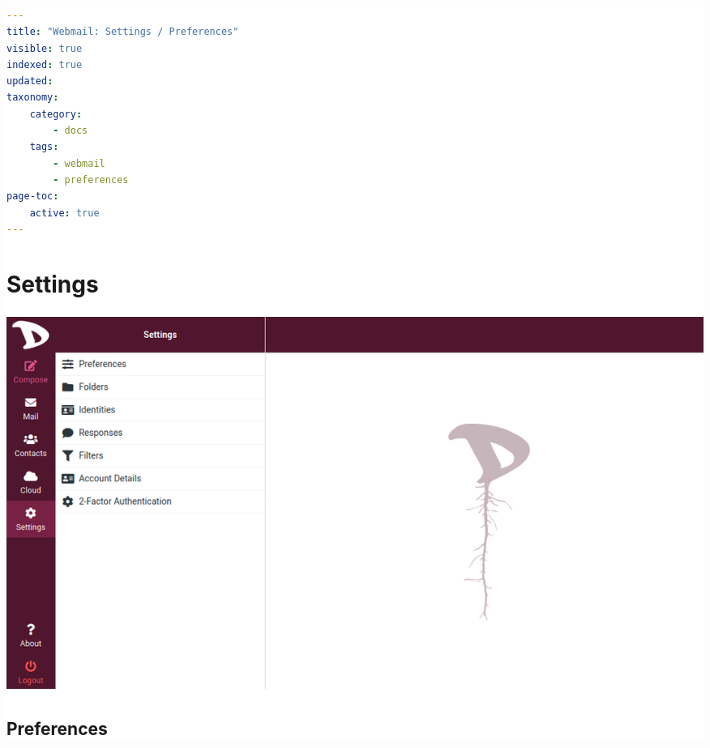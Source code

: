 ```yaml
---
title: "Webmail: Settings / Preferences"
visible: true
indexed: true
updated:
taxonomy:
    category:
        - docs
    tags:
        - webmail
        - preferences
page-toc:
    active: true
---
```


# Settings

![Settings](../settings.png)

## Preferences
